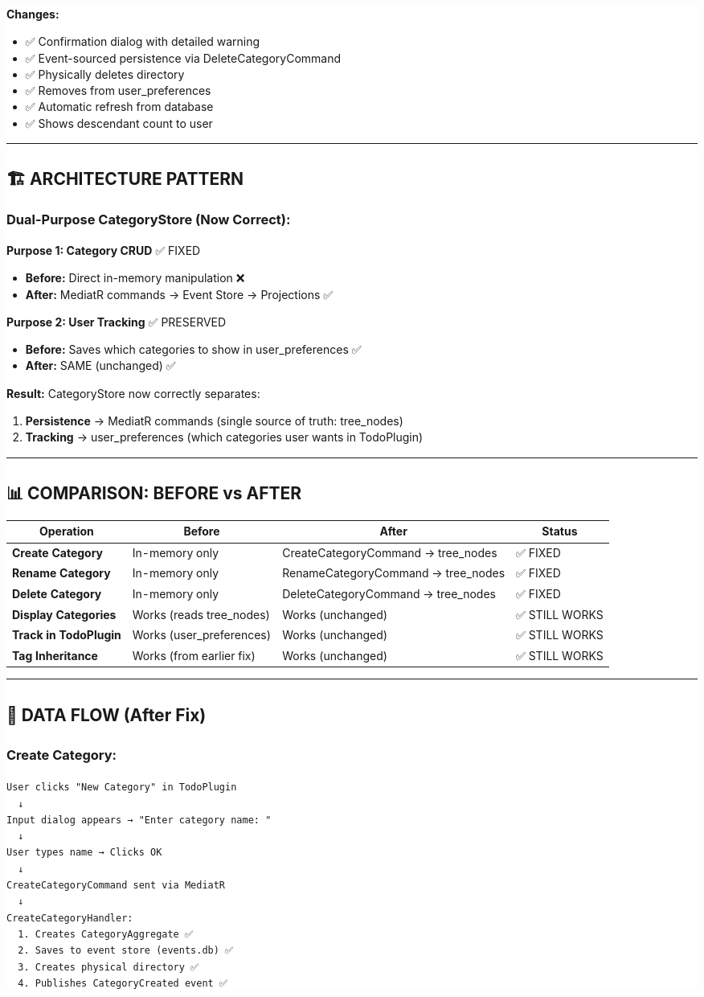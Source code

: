 ```csharp
```

**Changes:**
- ✅ Confirmation dialog with detailed warning
- ✅ Event-sourced persistence via DeleteCategoryCommand
- ✅ Physically deletes directory
- ✅ Removes from user_preferences
- ✅ Automatic refresh from database
- ✅ Shows descendant count to user

---

## 🏗️ **ARCHITECTURE PATTERN**

### **Dual-Purpose CategoryStore (Now Correct):**

**Purpose 1: Category CRUD** ✅ FIXED
- **Before:** Direct in-memory manipulation ❌
- **After:** MediatR commands → Event Store → Projections ✅

**Purpose 2: User Tracking** ✅ PRESERVED
- **Before:** Saves which categories to show in user_preferences ✅
- **After:** SAME (unchanged) ✅

**Result:** CategoryStore now correctly separates:
1. **Persistence** → MediatR commands (single source of truth: tree_nodes)
2. **Tracking** → user_preferences (which categories user wants in TodoPlugin)

---

## 📊 **COMPARISON: BEFORE vs AFTER**

| Operation | Before | After | Status |
|-----------|--------|-------|--------|
| **Create Category** | In-memory only | CreateCategoryCommand → tree_nodes | ✅ FIXED |
| **Rename Category** | In-memory only | RenameCategoryCommand → tree_nodes | ✅ FIXED |
| **Delete Category** | In-memory only | DeleteCategoryCommand → tree_nodes | ✅ FIXED |
| **Display Categories** | Works (reads tree_nodes) | Works (unchanged) | ✅ STILL WORKS |
| **Track in TodoPlugin** | Works (user_preferences) | Works (unchanged) | ✅ STILL WORKS |
| **Tag Inheritance** | Works (from earlier fix) | Works (unchanged) | ✅ STILL WORKS |

---

## 🎯 **DATA FLOW (After Fix)**

### **Create Category:**
```
User clicks "New Category" in TodoPlugin
  ↓
Input dialog appears → "Enter category name: "
  ↓
User types name → Clicks OK
  ↓
CreateCategoryCommand sent via MediatR
  ↓
CreateCategoryHandler:
  1. Creates CategoryAggregate ✅
  2. Saves to event store (events.db) ✅
  3. Creates physical directory ✅
  4. Publishes CategoryCreated event ✅
```